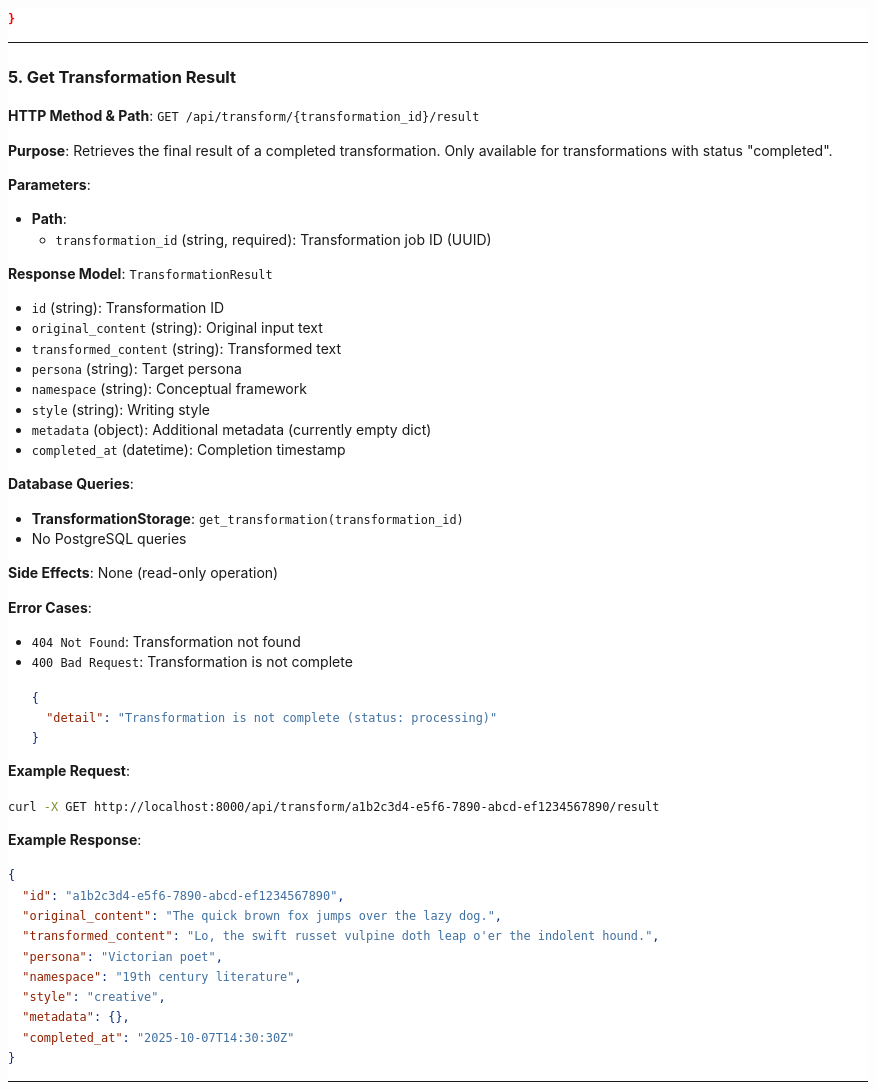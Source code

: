 ```json
}
```

---

### 5. Get Transformation Result

**HTTP Method & Path**: `GET /api/transform/{transformation_id}/result`

**Purpose**: Retrieves the final result of a completed transformation. Only available for transformations with status "completed".

**Parameters**:
- **Path**:
  - `transformation_id` (string, required): Transformation job ID (UUID)

**Response Model**: `TransformationResult`
- `id` (string): Transformation ID
- `original_content` (string): Original input text
- `transformed_content` (string): Transformed text
- `persona` (string): Target persona
- `namespace` (string): Conceptual framework
- `style` (string): Writing style
- `metadata` (object): Additional metadata (currently empty dict)
- `completed_at` (datetime): Completion timestamp

**Database Queries**:
- **TransformationStorage**: `get_transformation(transformation_id)`
- No PostgreSQL queries

**Side Effects**: None (read-only operation)

**Error Cases**:
- `404 Not Found`: Transformation not found
- `400 Bad Request`: Transformation is not complete
  ```json
  {
    "detail": "Transformation is not complete (status: processing)"
  }
  ```

**Example Request**:
```bash
curl -X GET http://localhost:8000/api/transform/a1b2c3d4-e5f6-7890-abcd-ef1234567890/result
```

**Example Response**:
```json
{
  "id": "a1b2c3d4-e5f6-7890-abcd-ef1234567890",
  "original_content": "The quick brown fox jumps over the lazy dog.",
  "transformed_content": "Lo, the swift russet vulpine doth leap o'er the indolent hound.",
  "persona": "Victorian poet",
  "namespace": "19th century literature",
  "style": "creative",
  "metadata": {},
  "completed_at": "2025-10-07T14:30:30Z"
}
```

---
